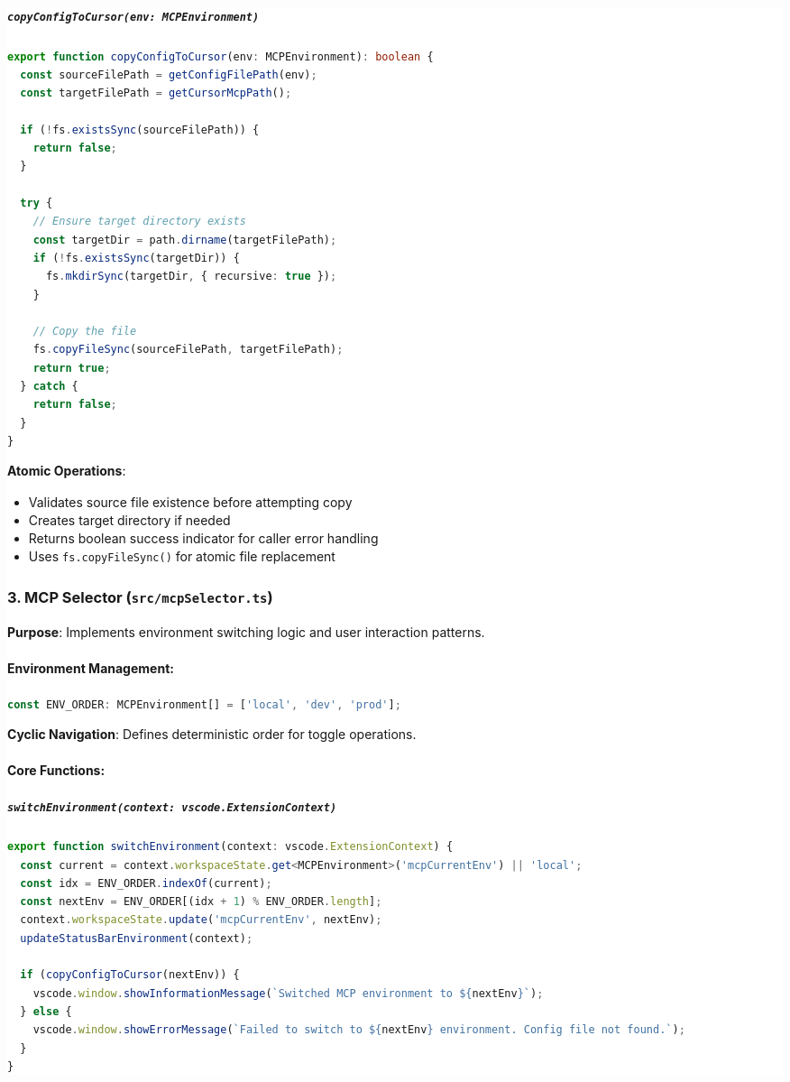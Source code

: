 ##### `copyConfigToCursor(env: MCPEnvironment)`
```typescript
export function copyConfigToCursor(env: MCPEnvironment): boolean {
  const sourceFilePath = getConfigFilePath(env);
  const targetFilePath = getCursorMcpPath();
  
  if (!fs.existsSync(sourceFilePath)) {
    return false;
  }
  
  try {
    // Ensure target directory exists
    const targetDir = path.dirname(targetFilePath);
    if (!fs.existsSync(targetDir)) {
      fs.mkdirSync(targetDir, { recursive: true });
    }
    
    // Copy the file
    fs.copyFileSync(sourceFilePath, targetFilePath);
    return true;
  } catch {
    return false;
  }
}
```

**Atomic Operations**: 
- Validates source file existence before attempting copy
- Creates target directory if needed
- Returns boolean success indicator for caller error handling
- Uses `fs.copyFileSync()` for atomic file replacement

### 3. MCP Selector (`src/mcpSelector.ts`)

**Purpose**: Implements environment switching logic and user interaction patterns.

#### Environment Management:
```typescript
const ENV_ORDER: MCPEnvironment[] = ['local', 'dev', 'prod'];
```

**Cyclic Navigation**: Defines deterministic order for toggle operations.

#### Core Functions:

##### `switchEnvironment(context: vscode.ExtensionContext)`
```typescript
export function switchEnvironment(context: vscode.ExtensionContext) {
  const current = context.workspaceState.get<MCPEnvironment>('mcpCurrentEnv') || 'local';
  const idx = ENV_ORDER.indexOf(current);
  const nextEnv = ENV_ORDER[(idx + 1) % ENV_ORDER.length];
  context.workspaceState.update('mcpCurrentEnv', nextEnv);
  updateStatusBarEnvironment(context);
  
  if (copyConfigToCursor(nextEnv)) {
    vscode.window.showInformationMessage(`Switched MCP environment to ${nextEnv}`);
  } else {
    vscode.window.showErrorMessage(`Failed to switch to ${nextEnv} environment. Config file not found.`);
  }
}
```
